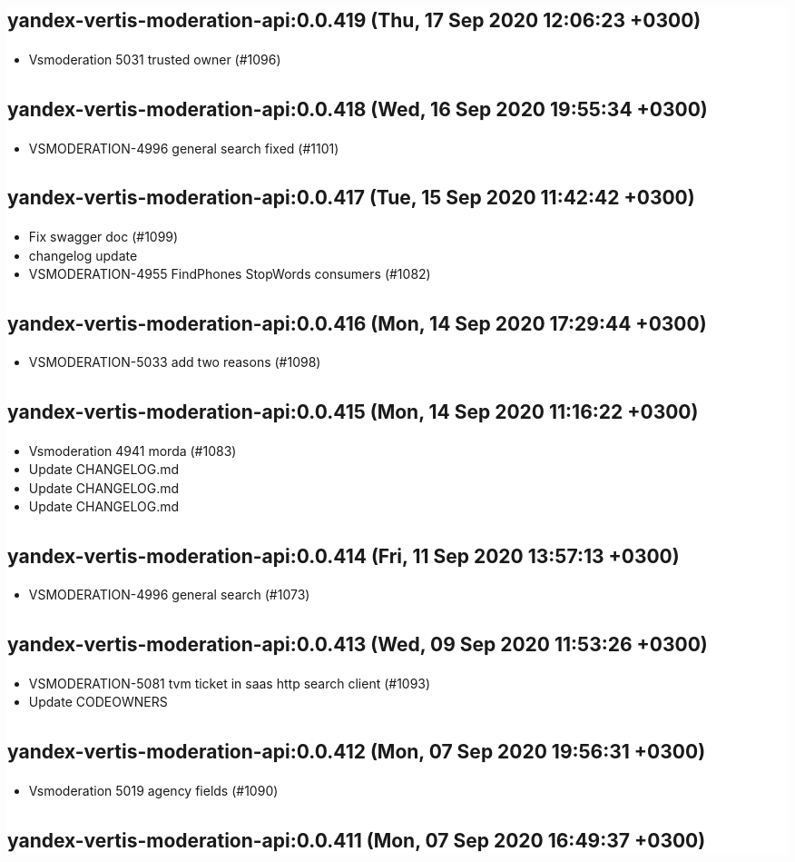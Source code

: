 ## yandex-vertis-moderation-api:0.0.419 (Thu, 17 Sep 2020 12:06:23 +0300)

  * Vsmoderation 5031 trusted owner (#1096)

## yandex-vertis-moderation-api:0.0.418 (Wed, 16 Sep 2020 19:55:34 +0300)

  * VSMODERATION-4996 general search fixed (#1101)

## yandex-vertis-moderation-api:0.0.417 (Tue, 15 Sep 2020 11:42:42 +0300)

  * Fix swagger doc (#1099)
  * changelog update
  * VSMODERATION-4955 FindPhones StopWords consumers (#1082)

## yandex-vertis-moderation-api:0.0.416 (Mon, 14 Sep 2020 17:29:44 +0300)

  * VSMODERATION-5033 add two reasons (#1098)

## yandex-vertis-moderation-api:0.0.415 (Mon, 14 Sep 2020 11:16:22 +0300)

  * Vsmoderation 4941 morda (#1083)
  * Update CHANGELOG.md
  * Update CHANGELOG.md
  * Update CHANGELOG.md

## yandex-vertis-moderation-api:0.0.414 (Fri, 11 Sep 2020 13:57:13 +0300)

  * VSMODERATION-4996 general search (#1073)

## yandex-vertis-moderation-api:0.0.413 (Wed, 09 Sep 2020 11:53:26 +0300)

  * VSMODERATION-5081 tvm ticket in saas http search client (#1093)
  * Update CODEOWNERS

## yandex-vertis-moderation-api:0.0.412 (Mon, 07 Sep 2020 19:56:31 +0300)

  * Vsmoderation 5019 agency fields (#1090)

## yandex-vertis-moderation-api:0.0.411 (Mon, 07 Sep 2020 16:49:37 +0300)
